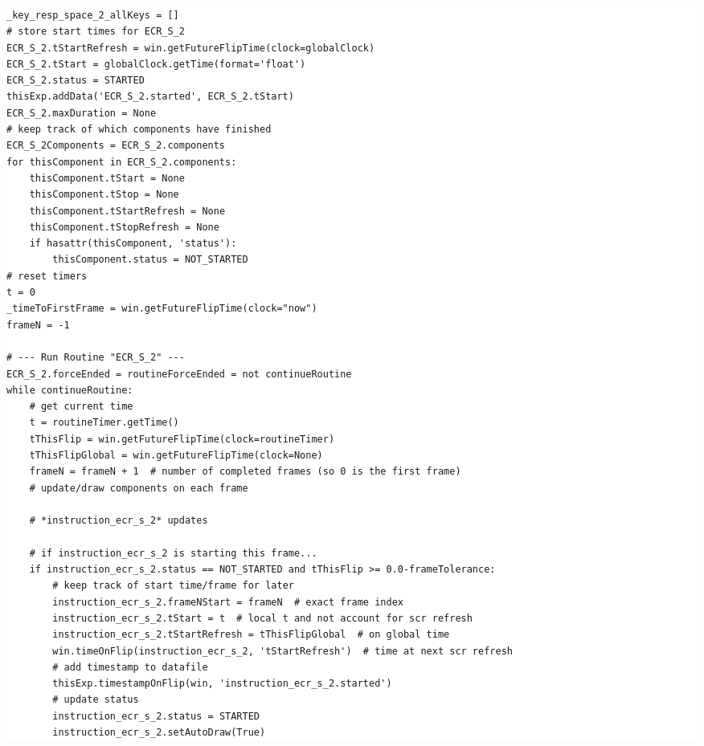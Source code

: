     _key_resp_space_2_allKeys = []
    # store start times for ECR_S_2
    ECR_S_2.tStartRefresh = win.getFutureFlipTime(clock=globalClock)
    ECR_S_2.tStart = globalClock.getTime(format='float')
    ECR_S_2.status = STARTED
    thisExp.addData('ECR_S_2.started', ECR_S_2.tStart)
    ECR_S_2.maxDuration = None
    # keep track of which components have finished
    ECR_S_2Components = ECR_S_2.components
    for thisComponent in ECR_S_2.components:
        thisComponent.tStart = None
        thisComponent.tStop = None
        thisComponent.tStartRefresh = None
        thisComponent.tStopRefresh = None
        if hasattr(thisComponent, 'status'):
            thisComponent.status = NOT_STARTED
    # reset timers
    t = 0
    _timeToFirstFrame = win.getFutureFlipTime(clock="now")
    frameN = -1
    
    # --- Run Routine "ECR_S_2" ---
    ECR_S_2.forceEnded = routineForceEnded = not continueRoutine
    while continueRoutine:
        # get current time
        t = routineTimer.getTime()
        tThisFlip = win.getFutureFlipTime(clock=routineTimer)
        tThisFlipGlobal = win.getFutureFlipTime(clock=None)
        frameN = frameN + 1  # number of completed frames (so 0 is the first frame)
        # update/draw components on each frame
        
        # *instruction_ecr_s_2* updates
        
        # if instruction_ecr_s_2 is starting this frame...
        if instruction_ecr_s_2.status == NOT_STARTED and tThisFlip >= 0.0-frameTolerance:
            # keep track of start time/frame for later
            instruction_ecr_s_2.frameNStart = frameN  # exact frame index
            instruction_ecr_s_2.tStart = t  # local t and not account for scr refresh
            instruction_ecr_s_2.tStartRefresh = tThisFlipGlobal  # on global time
            win.timeOnFlip(instruction_ecr_s_2, 'tStartRefresh')  # time at next scr refresh
            # add timestamp to datafile
            thisExp.timestampOnFlip(win, 'instruction_ecr_s_2.started')
            # update status
            instruction_ecr_s_2.status = STARTED
            instruction_ecr_s_2.setAutoDraw(True)
        